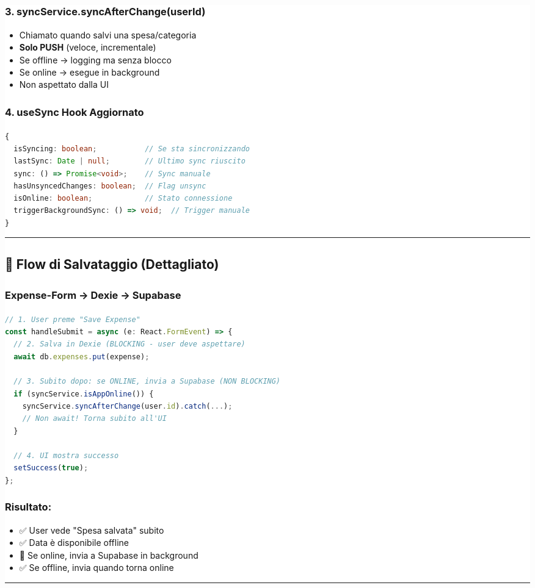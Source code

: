 ### 3. **syncService.syncAfterChange(userId)**

- Chiamato quando salvi una spesa/categoria
- **Solo PUSH** (veloce, incrementale)
- Se offline → logging ma senza blocco
- Se online → esegue in background
- Non aspettato dalla UI

### 4. **useSync Hook Aggiornato**

```typescript
{
  isSyncing: boolean;           // Se sta sincronizzando
  lastSync: Date | null;        // Ultimo sync riuscito
  sync: () => Promise<void>;    // Sync manuale
  hasUnsyncedChanges: boolean;  // Flag unsync
  isOnline: boolean;            // Stato connessione
  triggerBackgroundSync: () => void;  // Trigger manuale
}
```

---

## 🎯 Flow di Salvataggio (Dettagliato)

### Expense-Form → Dexie → Supabase

```typescript
// 1. User preme "Save Expense"
const handleSubmit = async (e: React.FormEvent) => {
  // 2. Salva in Dexie (BLOCKING - user deve aspettare)
  await db.expenses.put(expense);

  // 3. Subito dopo: se ONLINE, invia a Supabase (NON BLOCKING)
  if (syncService.isAppOnline()) {
    syncService.syncAfterChange(user.id).catch(...);
    // Non await! Torna subito all'UI
  }

  // 4. UI mostra successo
  setSuccess(true);
};
```

### Risultato:

- ✅ User vede "Spesa salvata" subito
- ✅ Data è disponibile offline
- 🔄 Se online, invia a Supabase in background
- ✅ Se offline, invia quando torna online

---
